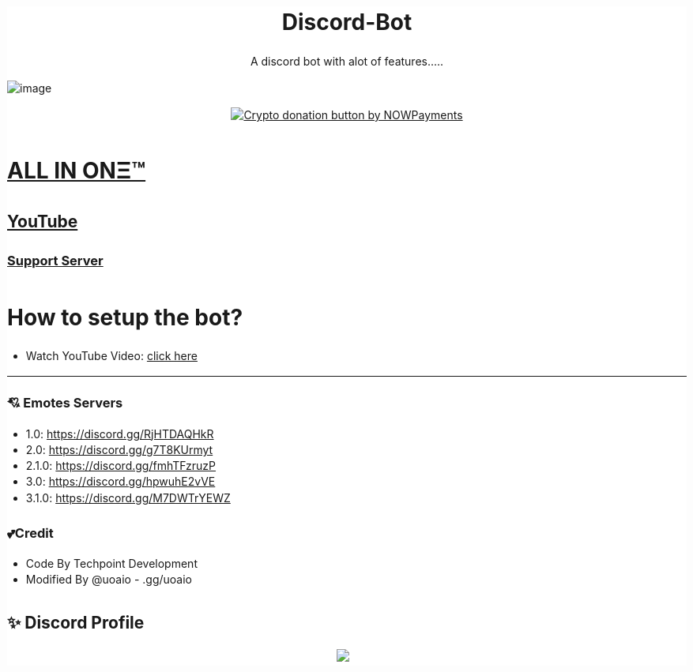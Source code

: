 <div align="center">
  <h1>Discord-Bot</h1
  <p>A discord bot with alot of features.....<p>
</div>

![image](https://img.youtube.com/vi/yuyZPfslrsw/maxresdefault.jpg) 
<div align="center">
<a href="https://nowpayments.io/donation?api_key=PVK4VR1-H44MA0J-G5RC1Z8-BR5BMS4" target="_blank" rel="noreferrer noopener">
   <img src="https://nowpayments.io/images/embeds/donation-button-black.svg" alt="Crypto donation button by NOWPayments">
</a>
</div>

# [ALL IN ONΞ™](https://discord.uoaio.xyz)
## [YouTube](https://tinyurl.com/3jvb65tv)
### [Support Server](https://discord.uoaio.xyz)

# How to setup the bot?
- Watch YouTube Video: [click here](https://www.youtube.com/watch?v=yuyZPfslrsw)
---

### 💘 Emotes Servers 

* 1.0: https://discord.gg/RjHTDAQHkR
* 2.0: https://discord.gg/g7T8KUrmyt
* 2.1.0: https://discord.gg/fmhTFzruzP
* 3.0: https://discord.gg/hpwuhE2vVE
* 3.1.0: https://discord.gg/M7DWTrYEWZ

### 💕Credit
- Code By Techpoint Development 
- Modified By @uoaio - .gg/uoaio

## ✨ Discord Profile
<div align="center">
  <a width="100%" href="https://discord.uoaio.xyz/"  target="_blank">
    <img align="mid" height="100%" width="100%" style="margin: 0 10px 0 0;" alt=" " src="https://discord.c99.nl/widget/theme-2/922120042651451423.png">
  </a>
</div>
